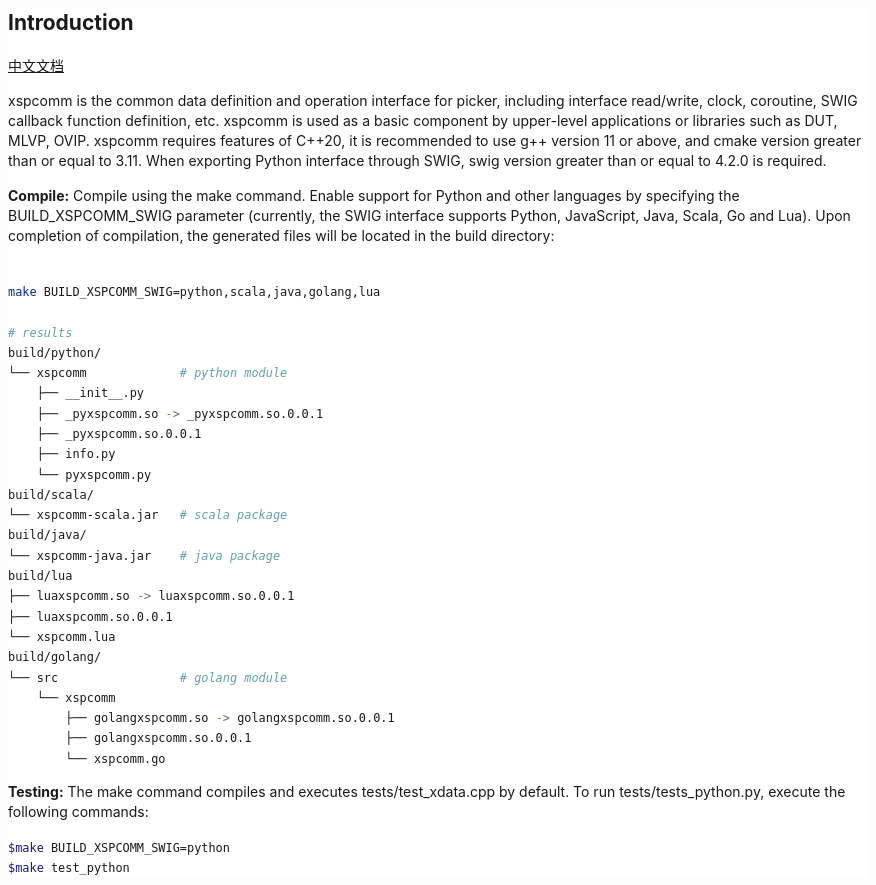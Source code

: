 ## Introduction

[中文文档](/README.cn.md)


xspcomm is the common data definition and operation interface for picker, including interface read/write, clock, coroutine, SWIG callback function definition, etc. xspcomm is used as a basic component by upper-level applications or libraries such as DUT, MLVP, OVIP. xspcomm requires features of C++20, it is recommended to use g++ version 11 or above, and cmake version greater than or equal to 3.11. When exporting Python interface through SWIG, swig version greater than or equal to 4.2.0 is required.

**Compile:**
Compile using the make command. Enable support for Python and other languages by specifying the BUILD_XSPCOMM_SWIG parameter (currently, the SWIG interface supports Python, JavaScript, Java, Scala, Go and Lua). Upon completion of compilation, the generated files will be located in the build directory:
```bash

make BUILD_XSPCOMM_SWIG=python,scala,java,golang,lua

# results 
build/python/
└── xspcomm             # python module
    ├── __init__.py
    ├── _pyxspcomm.so -> _pyxspcomm.so.0.0.1
    ├── _pyxspcomm.so.0.0.1
    ├── info.py
    └── pyxspcomm.py
build/scala/
└── xspcomm-scala.jar   # scala package
build/java/
└── xspcomm-java.jar    # java package
build/lua
├── luaxspcomm.so -> luaxspcomm.so.0.0.1
├── luaxspcomm.so.0.0.1
└── xspcomm.lua
build/golang/
└── src                 # golang module
    └── xspcomm
        ├── golangxspcomm.so -> golangxspcomm.so.0.0.1
        ├── golangxspcomm.so.0.0.1
        └── xspcomm.go
```

**Testing:**
The make command compiles and executes tests/test_xdata.cpp by default. To run tests/tests_python.py, execute the following commands:
```bash
$make BUILD_XSPCOMM_SWIG=python
$make test_python
```

